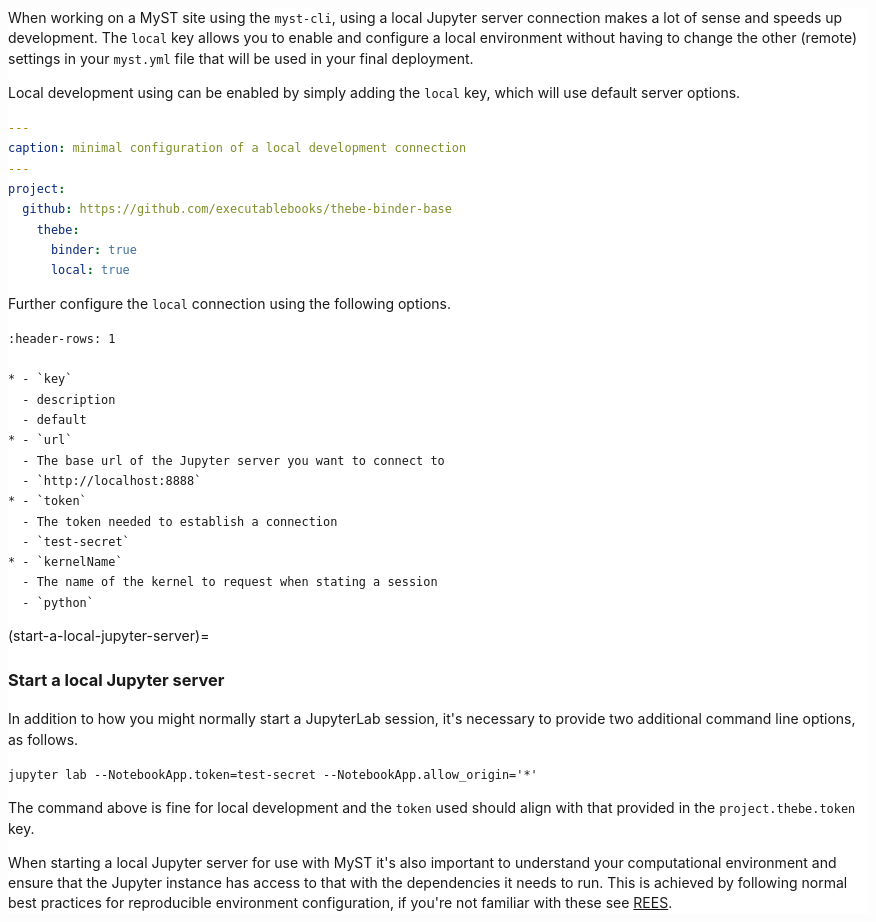 When working on a MyST site using the `myst-cli`, using a local Jupyter server connection makes a lot of sense and speeds up development. The `local` key allows you to enable and configure a local environment without having to change the other (remote) settings in your `myst.yml` file that will be used in your final deployment.

Local development using can be enabled by simply adding the `local` key, which will use default server options.

```yaml
---
caption: minimal configuration of a local development connection
---
project:
  github: https://github.com/executablebooks/thebe-binder-base
    thebe:
      binder: true
      local: true
```

Further configure the `local` connection using the following options.

```{list-table}
:header-rows: 1

* - `key`
  - description
  - default
* - `url`
  - The base url of the Jupyter server you want to connect to
  - `http://localhost:8888`
* - `token`
  - The token needed to establish a connection
  - `test-secret`
* - `kernelName`
  - The name of the kernel to request when stating a session
  - `python`
```

(start-a-local-jupyter-server)=

### Start a local Jupyter server

In addition to how you might normally start a JupyterLab session, it's necessary to provide two additional command line options, as follows.

```{code} bash
jupyter lab --NotebookApp.token=test-secret --NotebookApp.allow_origin='*'
```

The command above is fine for local development and the `token` used should align with that provided in the `project.thebe.token` key.

When starting a local Jupyter server for use with MyST it's also important to understand your computational environment and ensure that the Jupyter instance has access to that with the dependencies it needs to run. This is achieved by following normal best practices for reproducible environment configuration, if you're not familiar with these see [REES](https://repo2docker.readthedocs.io/en/latest/specification.html).
